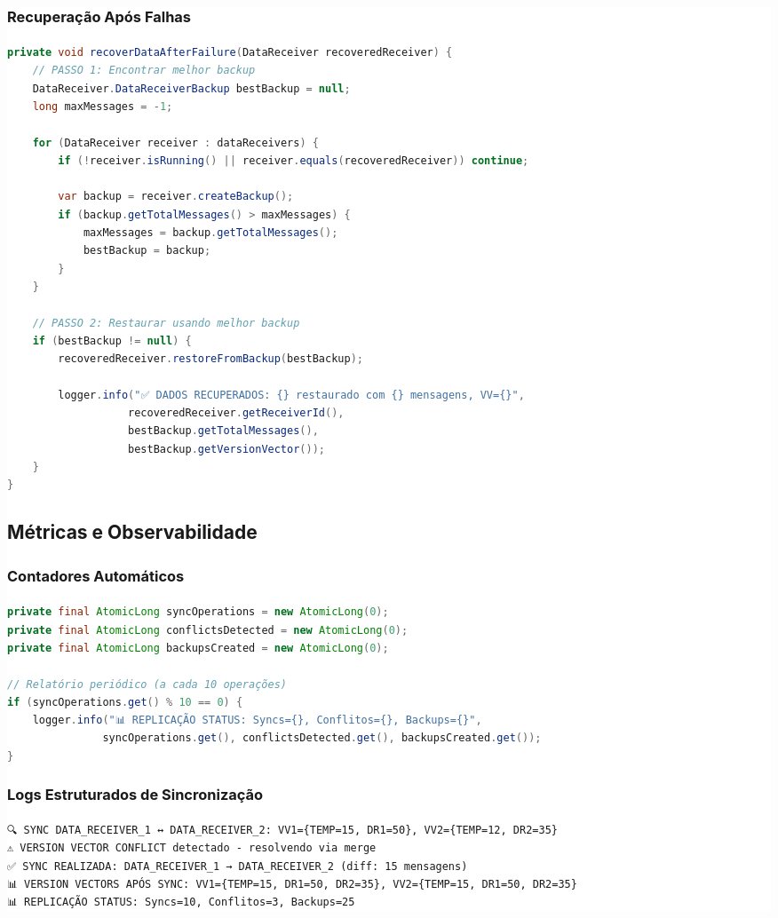### Recuperação Após Falhas

```java
private void recoverDataAfterFailure(DataReceiver recoveredReceiver) {
    // PASSO 1: Encontrar melhor backup
    DataReceiver.DataReceiverBackup bestBackup = null;
    long maxMessages = -1;
    
    for (DataReceiver receiver : dataReceivers) {
        if (!receiver.isRunning() || receiver.equals(recoveredReceiver)) continue;
        
        var backup = receiver.createBackup();
        if (backup.getTotalMessages() > maxMessages) {
            maxMessages = backup.getTotalMessages();
            bestBackup = backup;
        }
    }
    
    // PASSO 2: Restaurar usando melhor backup
    if (bestBackup != null) {
        recoveredReceiver.restoreFromBackup(bestBackup);
        
        logger.info("✅ DADOS RECUPERADOS: {} restaurado com {} mensagens, VV={}", 
                   recoveredReceiver.getReceiverId(), 
                   bestBackup.getTotalMessages(),
                   bestBackup.getVersionVector());
    }
}
```

## Métricas e Observabilidade

### Contadores Automáticos

```java
private final AtomicLong syncOperations = new AtomicLong(0);
private final AtomicLong conflictsDetected = new AtomicLong(0);  
private final AtomicLong backupsCreated = new AtomicLong(0);

// Relatório periódico (a cada 10 operações)
if (syncOperations.get() % 10 == 0) {
    logger.info("📊 REPLICAÇÃO STATUS: Syncs={}, Conflitos={}, Backups={}", 
               syncOperations.get(), conflictsDetected.get(), backupsCreated.get());
}
```

### Logs Estruturados de Sincronização

```
🔍 SYNC DATA_RECEIVER_1 ↔ DATA_RECEIVER_2: VV1={TEMP=15, DR1=50}, VV2={TEMP=12, DR2=35}
⚠️ VERSION VECTOR CONFLICT detectado - resolvendo via merge
✅ SYNC REALIZADA: DATA_RECEIVER_1 → DATA_RECEIVER_2 (diff: 15 mensagens)
📊 VERSION VECTORS APÓS SYNC: VV1={TEMP=15, DR1=50, DR2=35}, VV2={TEMP=15, DR1=50, DR2=35}
📊 REPLICAÇÃO STATUS: Syncs=10, Conflitos=3, Backups=25
```
